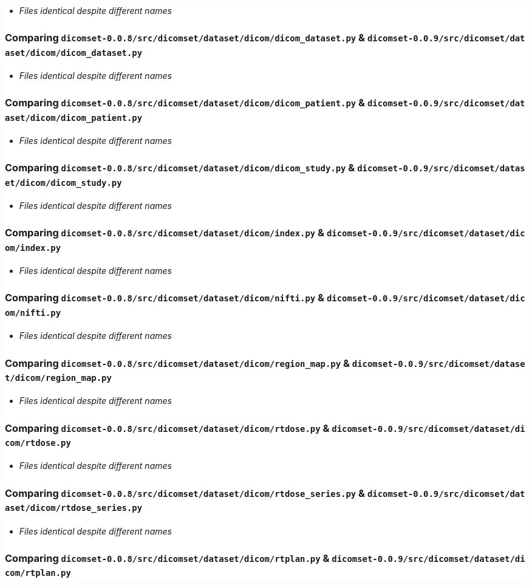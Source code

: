  * *Files identical despite different names*

### Comparing `dicomset-0.0.8/src/dicomset/dataset/dicom/dicom_dataset.py` & `dicomset-0.0.9/src/dicomset/dataset/dicom/dicom_dataset.py`

 * *Files identical despite different names*

### Comparing `dicomset-0.0.8/src/dicomset/dataset/dicom/dicom_patient.py` & `dicomset-0.0.9/src/dicomset/dataset/dicom/dicom_patient.py`

 * *Files identical despite different names*

### Comparing `dicomset-0.0.8/src/dicomset/dataset/dicom/dicom_study.py` & `dicomset-0.0.9/src/dicomset/dataset/dicom/dicom_study.py`

 * *Files identical despite different names*

### Comparing `dicomset-0.0.8/src/dicomset/dataset/dicom/index.py` & `dicomset-0.0.9/src/dicomset/dataset/dicom/index.py`

 * *Files identical despite different names*

### Comparing `dicomset-0.0.8/src/dicomset/dataset/dicom/nifti.py` & `dicomset-0.0.9/src/dicomset/dataset/dicom/nifti.py`

 * *Files identical despite different names*

### Comparing `dicomset-0.0.8/src/dicomset/dataset/dicom/region_map.py` & `dicomset-0.0.9/src/dicomset/dataset/dicom/region_map.py`

 * *Files identical despite different names*

### Comparing `dicomset-0.0.8/src/dicomset/dataset/dicom/rtdose.py` & `dicomset-0.0.9/src/dicomset/dataset/dicom/rtdose.py`

 * *Files identical despite different names*

### Comparing `dicomset-0.0.8/src/dicomset/dataset/dicom/rtdose_series.py` & `dicomset-0.0.9/src/dicomset/dataset/dicom/rtdose_series.py`

 * *Files identical despite different names*

### Comparing `dicomset-0.0.8/src/dicomset/dataset/dicom/rtplan.py` & `dicomset-0.0.9/src/dicomset/dataset/dicom/rtplan.py`
